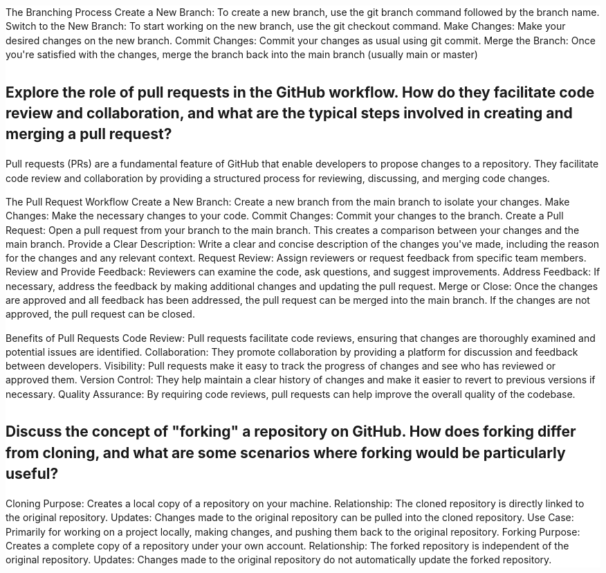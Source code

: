 The Branching Process
Create a New Branch:
To create a new branch, use the git branch command followed by the branch name.
Switch to the New Branch:
To start working on the new branch, use the git checkout command.
Make Changes:
Make your desired changes on the new branch.
Commit Changes:
Commit your changes as usual using git commit.
Merge the Branch:
Once you're satisfied with the changes, merge the branch back into the main branch (usually main or master)

## Explore the role of pull requests in the GitHub workflow. How do they facilitate code review and collaboration, and what are the typical steps involved in creating and merging a pull request?
Pull requests (PRs) are a fundamental feature of GitHub that enable developers to propose changes to a repository. They facilitate code review and collaboration by providing a structured process for reviewing, discussing, and merging code changes.

The Pull Request Workflow
Create a New Branch: Create a new branch from the main branch to isolate your changes.
Make Changes: Make the necessary changes to your code.
Commit Changes: Commit your changes to the branch.
Create a Pull Request: Open a pull request from your branch to the main branch. This creates a comparison between your changes and the main branch.
Provide a Clear Description: Write a clear and concise description of the changes you've made, including the reason for the changes and any relevant context.
Request Review: Assign reviewers or request feedback from specific team members.
Review and Provide Feedback: Reviewers can examine the code, ask questions, and suggest improvements.
Address Feedback: If necessary, address the feedback by making additional changes and updating the pull request.
Merge or Close: Once the changes are approved and all feedback has been addressed, the pull request can be merged into the main branch. If the changes are not approved, the pull request can be closed.

Benefits of Pull Requests
Code Review: Pull requests facilitate code reviews, ensuring that changes are thoroughly examined and potential issues are identified.
Collaboration: They promote collaboration by providing a platform for discussion and feedback between developers.
Visibility: Pull requests make it easy to track the progress of changes and see who has reviewed or approved them.
Version Control: They help maintain a clear history of changes and make it easier to revert to previous versions if necessary.
Quality Assurance: By requiring code reviews, pull requests can help improve the overall quality of the codebase.
## Discuss the concept of "forking" a repository on GitHub. How does forking differ from cloning, and what are some scenarios where forking would be particularly useful?
Cloning
Purpose: Creates a local copy of a repository on your machine.
Relationship: The cloned repository is directly linked to the original repository.
Updates: Changes made to the original repository can be pulled into the cloned repository.
Use Case: Primarily for working on a project locally, making changes, and pushing them back to the original repository.
Forking
Purpose: Creates a complete copy of a repository under your own account.
Relationship: The forked repository is independent of the original repository.
Updates: Changes made to the original repository do not automatically update the forked repository.
